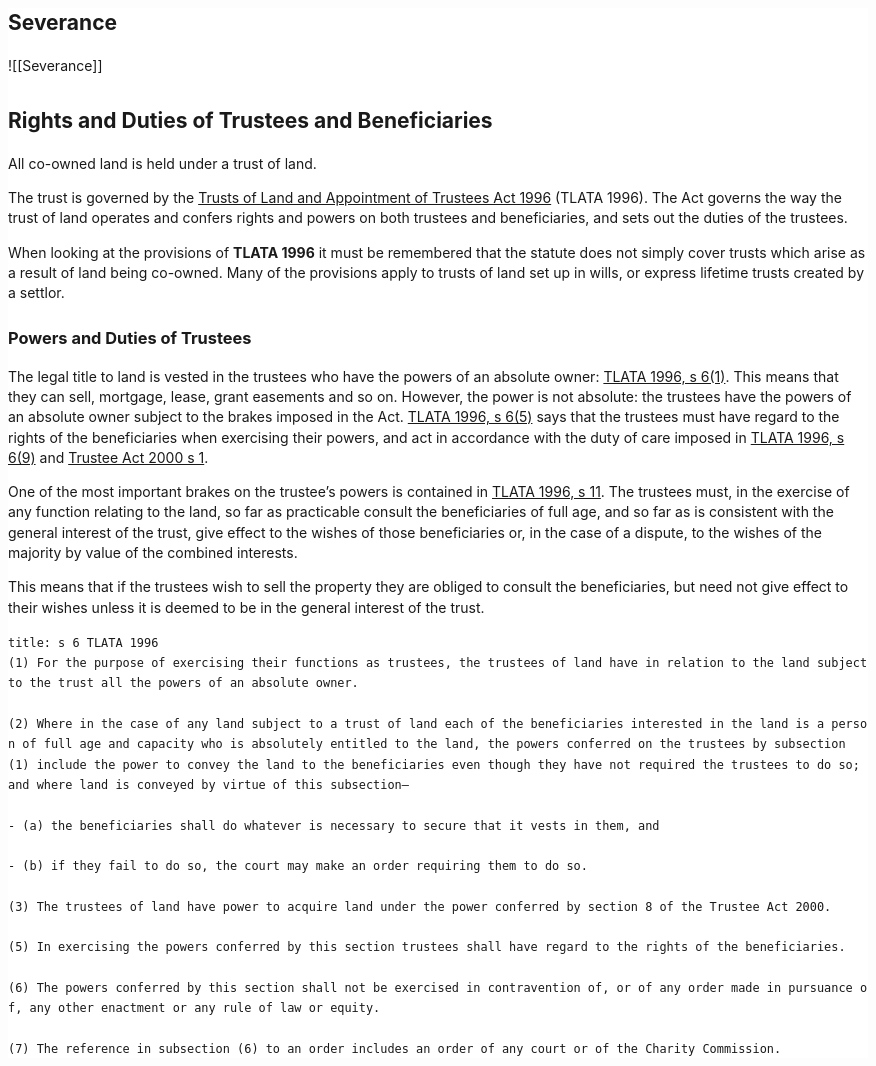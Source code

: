 ## Severance

![[Severance]]

## Rights and Duties of Trustees and Beneficiaries

All co-owned land is held under a trust of land.

The trust is governed by the [Trusts of Land and Appointment of Trustees Act 1996](https://www.legislation.gov.uk/ukpga/1996/47/contents) (TLATA 1996). The Act governs the way the trust of land operates and confers rights and powers on both trustees and beneficiaries, and sets out the duties of the trustees.

When looking at the provisions of **TLATA 1996** it must be remembered that the statute does not simply cover trusts which arise as a result of land being co-owned. Many of the provisions apply to trusts of land set up in wills, or express lifetime trusts created by a settlor.

### Powers and Duties of Trustees

The legal title to land is vested in the trustees who have the powers of an absolute owner: [TLATA 1996, s 6(1)](https://www.legislation.gov.uk/ukpga/1996/47/section/6). This means that they can sell, mortgage, lease, grant easements and so on. However, the power is not absolute: the trustees have the powers of an absolute owner subject to the brakes imposed in the Act. [TLATA 1996, s 6(5)](https://www.legislation.gov.uk/ukpga/1996/47/section/6) says that the trustees must have regard to the rights of the beneficiaries when exercising their powers, and act in accordance with the duty of care imposed in [TLATA 1996, s 6(9)](https://www.legislation.gov.uk/ukpga/1996/47/section/6) and [Trustee Act 2000 s 1](https://www.legislation.gov.uk/ukpga/2000/29/section/1).

One of the most important brakes on the trustee’s powers is contained in [TLATA 1996, s 11](https://www.legislation.gov.uk/ukpga/1996/47/section/11). The trustees must, in the exercise of any function relating to the land, so far as practicable consult the beneficiaries of full age, and so far as is consistent with the general interest of the trust, give effect to the wishes of those beneficiaries or, in the case of a dispute, to the wishes of the majority by value of the combined interests.

This means that if the trustees wish to sell the property they are obliged to consult the beneficiaries, but need not give effect to their wishes unless it is deemed to be in the general interest of the trust.

```ad-statute
title: s 6 TLATA 1996
(1) For the purpose of exercising their functions as trustees, the trustees of land have in relation to the land subject to the trust all the powers of an absolute owner.

(2) Where in the case of any land subject to a trust of land each of the beneficiaries interested in the land is a person of full age and capacity who is absolutely entitled to the land, the powers conferred on the trustees by subsection (1) include the power to convey the land to the beneficiaries even though they have not required the trustees to do so; and where land is conveyed by virtue of this subsection—

- (a) the beneficiaries shall do whatever is necessary to secure that it vests in them, and

- (b) if they fail to do so, the court may make an order requiring them to do so.

(3) The trustees of land have power to acquire land under the power conferred by section 8 of the Trustee Act 2000.

(5) In exercising the powers conferred by this section trustees shall have regard to the rights of the beneficiaries.

(6) The powers conferred by this section shall not be exercised in contravention of, or of any order made in pursuance of, any other enactment or any rule of law or equity.

(7) The reference in subsection (6) to an order includes an order of any court or of the Charity Commission.

```